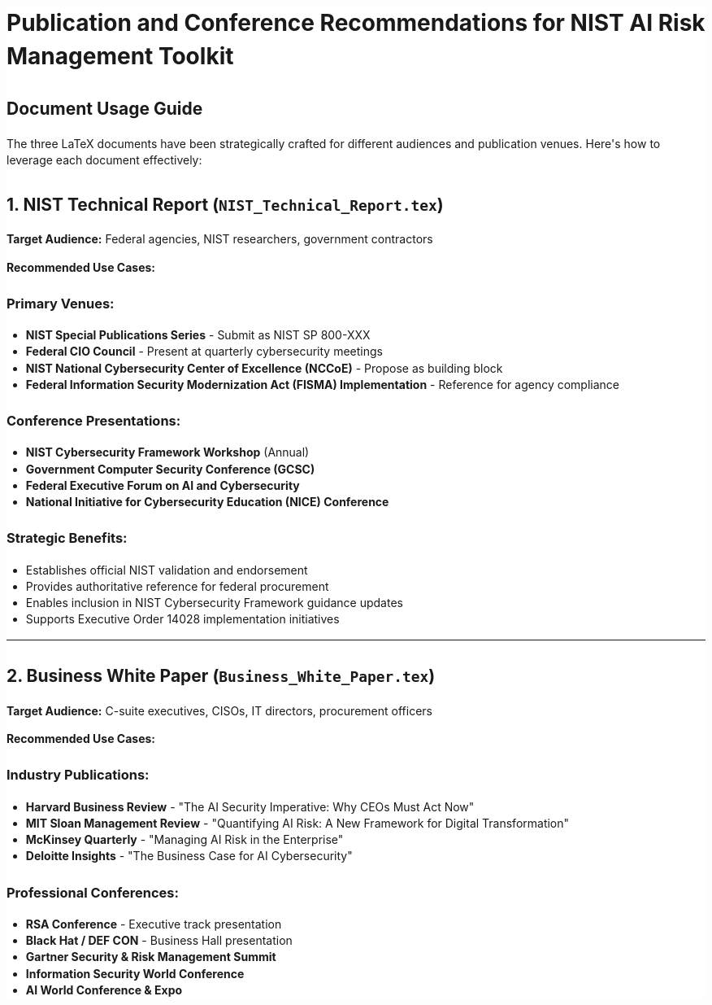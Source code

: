 # Publication and Conference Recommendations for NIST AI Risk Management Toolkit

## Document Usage Guide

The three LaTeX documents have been strategically crafted for different audiences and publication venues. Here's how to leverage each document effectively:

## 1. NIST Technical Report (`NIST_Technical_Report.tex`)

**Target Audience:** Federal agencies, NIST researchers, government contractors

**Recommended Use Cases:**

### Primary Venues:
- **NIST Special Publications Series** - Submit as NIST SP 800-XXX
- **Federal CIO Council** - Present at quarterly cybersecurity meetings
- **NIST National Cybersecurity Center of Excellence (NCCoE)** - Propose as building block
- **Federal Information Security Modernization Act (FISMA) Implementation** - Reference for agency compliance

### Conference Presentations:
- **NIST Cybersecurity Framework Workshop** (Annual)
- **Government Computer Security Conference (GCSC)**
- **Federal Executive Forum on AI and Cybersecurity**
- **National Initiative for Cybersecurity Education (NICE) Conference**

### Strategic Benefits:
- Establishes official NIST validation and endorsement
- Provides authoritative reference for federal procurement
- Enables inclusion in NIST Cybersecurity Framework guidance updates
- Supports Executive Order 14028 implementation initiatives

---

## 2. Business White Paper (`Business_White_Paper.tex`)

**Target Audience:** C-suite executives, CISOs, IT directors, procurement officers

**Recommended Use Cases:**

### Industry Publications:
- **Harvard Business Review** - "The AI Security Imperative: Why CEOs Must Act Now"
- **MIT Sloan Management Review** - "Quantifying AI Risk: A New Framework for Digital Transformation"
- **McKinsey Quarterly** - "Managing AI Risk in the Enterprise"
- **Deloitte Insights** - "The Business Case for AI Cybersecurity"

### Professional Conferences:
- **RSA Conference** - Executive track presentation
- **Black Hat / DEF CON** - Business Hall presentation
- **Gartner Security & Risk Management Summit**
- **Information Security World Conference**
- **AI World Conference & Expo**
